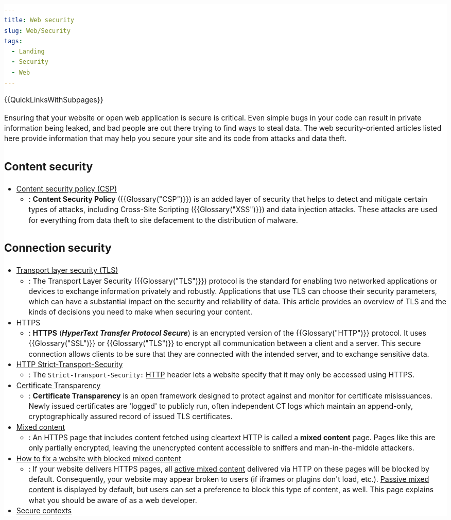 ```yaml
---
title: Web security
slug: Web/Security
tags:
  - Landing
  - Security
  - Web
---
```


{{QuickLinksWithSubpages}}

Ensuring that your website or open web application is secure is critical. Even simple bugs in your code can result in private information being leaked, and bad people are out there trying to find ways to steal data. The web security-oriented articles listed here provide information that may help you secure your site and its code from attacks and data theft.

## Content security

- [Content security policy (CSP)](/en-US/docs/Web/HTTP/CSP)
  - : **Content Security Policy** ({{Glossary("CSP")}}) is an added layer of security that helps to detect and mitigate certain types of attacks, including Cross-Site Scripting ({{Glossary("XSS")}}) and data injection attacks. These attacks are used for everything from data theft to site defacement to the distribution of malware.

## Connection security

- [Transport layer security (TLS)](/en-US/docs/Web/Security/Transport_Layer_Security)
  - : The Transport Layer Security ({{Glossary("TLS")}}) protocol is the standard for enabling two networked applications or devices to exchange information privately and robustly. Applications that use TLS can choose their security parameters, which can have a substantial impact on the security and reliability of data. This article provides an overview of TLS and the kinds of decisions you need to make when securing your content.
- HTTPS
  - : **HTTPS** (**_HyperText Transfer Protocol Secure_**) is an encrypted version of the {{Glossary("HTTP")}} protocol. It uses {{Glossary("SSL")}} or {{Glossary("TLS")}} to encrypt all communication between a client and a server. This secure connection allows clients to be sure that they are connected with the intended server, and to exchange sensitive data.
- [HTTP Strict-Transport-Security](/en-US/docs/Web/HTTP/Headers/Strict-Transport-Security)
  - : The `Strict-Transport-Security:` [HTTP](/en-US/docs/Web/HTTP) header lets a website specify that it may only be accessed using HTTPS.
- [Certificate Transparency](/en-US/docs/Web/Security/Certificate_Transparency)
  - : **Certificate Transparency** is an open framework designed to protect against and monitor for certificate misissuances. Newly issued certificates are 'logged' to publicly run, often independent CT logs which maintain an append-only, cryptographically assured record of issued TLS certificates.
- [Mixed content](/en-US/docs/Web/Security/Mixed_content)
  - : An HTTPS page that includes content fetched using cleartext HTTP is called a **mixed content** page. Pages like this are only partially encrypted, leaving the unencrypted content accessible to sniffers and man-in-the-middle attackers.
- [How to fix a website with blocked mixed content](/en-US/docs/Web/Security/Mixed_content/How_to_fix_website_with_mixed_content)
  - : If your website delivers HTTPS pages, all [active mixed content](/en-US/docs/Web/Security/Mixed_content#mixed_active_content) delivered via HTTP on these pages will be blocked by default. Consequently, your website may appear broken to users (if iframes or plugins don't load, etc.). [Passive mixed content](/en-US/docs/Web/Security/Mixed_content#mixed_passivedisplay_content) is displayed by default, but users can set a preference to block this type of content, as well. This page explains what you should be aware of as a web developer.
- [Secure contexts](/en-US/docs/Web/Security/Secure_Contexts)